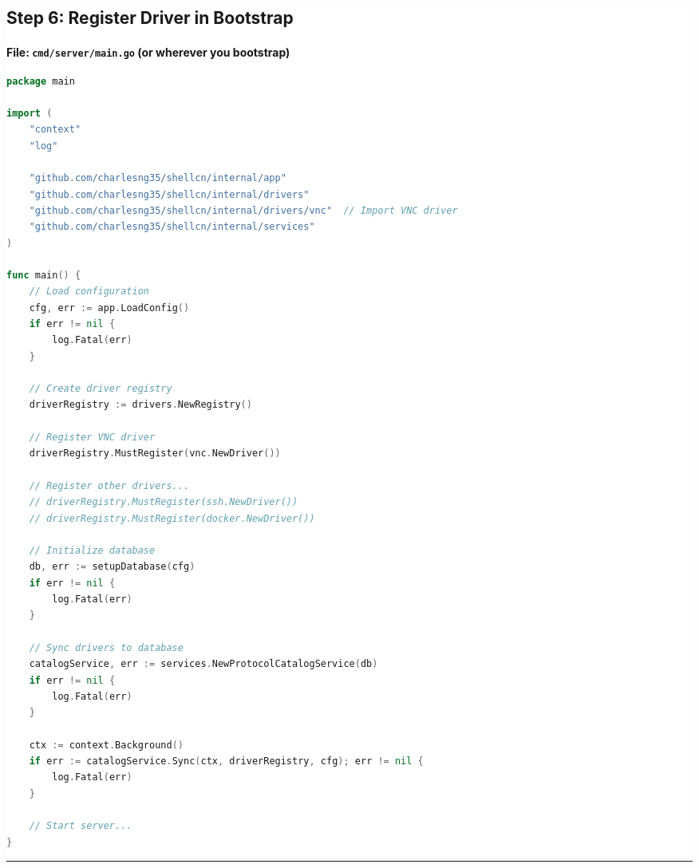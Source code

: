 ## Step 6: Register Driver in Bootstrap

**File: `cmd/server/main.go` (or wherever you bootstrap)**

```go
package main

import (
	"context"
	"log"

	"github.com/charlesng35/shellcn/internal/app"
	"github.com/charlesng35/shellcn/internal/drivers"
	"github.com/charlesng35/shellcn/internal/drivers/vnc"  // Import VNC driver
	"github.com/charlesng35/shellcn/internal/services"
)

func main() {
	// Load configuration
	cfg, err := app.LoadConfig()
	if err != nil {
		log.Fatal(err)
	}

	// Create driver registry
	driverRegistry := drivers.NewRegistry()

	// Register VNC driver
	driverRegistry.MustRegister(vnc.NewDriver())

	// Register other drivers...
	// driverRegistry.MustRegister(ssh.NewDriver())
	// driverRegistry.MustRegister(docker.NewDriver())

	// Initialize database
	db, err := setupDatabase(cfg)
	if err != nil {
		log.Fatal(err)
	}

	// Sync drivers to database
	catalogService, err := services.NewProtocolCatalogService(db)
	if err != nil {
		log.Fatal(err)
	}

	ctx := context.Background()
	if err := catalogService.Sync(ctx, driverRegistry, cfg); err != nil {
		log.Fatal(err)
	}

	// Start server...
}
```

---